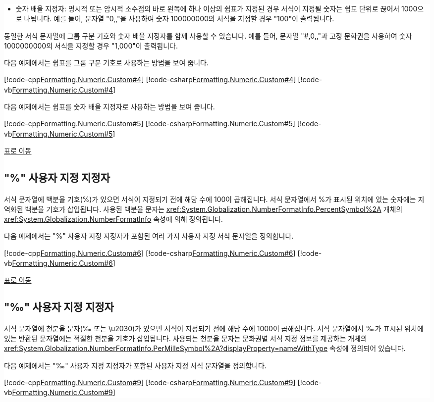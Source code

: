 - 숫자 배율 지정자: 명시적 또는 암시적 소수점의 바로 왼쪽에 하나 이상의 쉼표가 지정된 경우 서식이 지정될 숫자는 쉼표 단위로 끊어서 1000으로 나뉩니다. 예를 들어, 문자열 "0,,"을 사용하여 숫자 100000000의 서식을 지정할 경우 "100"이 출력됩니다.

동일한 서식 문자열에 그룹 구분 기호와 숫자 배율 지정자를 함께 사용할 수 있습니다. 예를 들어, 문자열 "#,0,,"과 고정 문화권을 사용하여 숫자 1000000000의 서식을 지정할 경우 "1,000"이 출력됩니다.

다음 예제에서는 쉼표를 그룹 구분 기호로 사용하는 방법을 보여 줍니다.

[!code-cpp[Formatting.Numeric.Custom#4](../../../samples/snippets/cpp/VS_Snippets_CLR/formatting.numeric.custom/cpp/custom.cpp#4)]
[!code-csharp[Formatting.Numeric.Custom#4](../../../samples/snippets/csharp/VS_Snippets_CLR/formatting.numeric.custom/cs/custom.cs#4)]
[!code-vb[Formatting.Numeric.Custom#4](../../../samples/snippets/visualbasic/VS_Snippets_CLR/formatting.numeric.custom/vb/Custom.vb#4)]

다음 예제에서는 쉼표를 숫자 배율 지정자로 사용하는 방법을 보여 줍니다.

[!code-cpp[Formatting.Numeric.Custom#5](../../../samples/snippets/cpp/VS_Snippets_CLR/formatting.numeric.custom/cpp/custom.cpp#5)]
[!code-csharp[Formatting.Numeric.Custom#5](../../../samples/snippets/csharp/VS_Snippets_CLR/formatting.numeric.custom/cs/custom.cs#5)]
[!code-vb[Formatting.Numeric.Custom#5](../../../samples/snippets/visualbasic/VS_Snippets_CLR/formatting.numeric.custom/vb/Custom.vb#5)]

[표로 이동](#table)

<a name="SpecifierPct"></a>

## <a name="the--custom-specifier"></a>"%" 사용자 지정 지정자

서식 문자열에 백분율 기호(%)가 있으면 서식이 지정되기 전에 해당 수에 100이 곱해집니다. 서식 문자열에서 %가 표시된 위치에 있는 숫자에는 지역화된 백분율 기호가 삽입됩니다. 사용된 백분율 문자는 <xref:System.Globalization.NumberFormatInfo.PercentSymbol%2A> 개체의 <xref:System.Globalization.NumberFormatInfo> 속성에 의해 정의됩니다.

다음 예제에서는 "%" 사용자 지정 지정자가 포함된 여러 가지 사용자 지정 서식 문자열을 정의합니다.

[!code-cpp[Formatting.Numeric.Custom#6](../../../samples/snippets/cpp/VS_Snippets_CLR/formatting.numeric.custom/cpp/custom.cpp#6)]
[!code-csharp[Formatting.Numeric.Custom#6](../../../samples/snippets/csharp/VS_Snippets_CLR/formatting.numeric.custom/cs/custom.cs#6)]
[!code-vb[Formatting.Numeric.Custom#6](../../../samples/snippets/visualbasic/VS_Snippets_CLR/formatting.numeric.custom/vb/Custom.vb#6)]

[표로 이동](#table)

<a name="SpecifierPerMille"></a>

## <a name="the--custom-specifier"></a>"‰" 사용자 지정 지정자

서식 문자열에 천분율 문자(‰ 또는 \u2030)가 있으면 서식이 지정되기 전에 해당 수에 1000이 곱해집니다. 서식 문자열에서 ‰가 표시된 위치에 있는 반환된 문자열에는 적절한 천분율 기호가 삽입됩니다. 사용되는 천분율 문자는 문화권별 서식 지정 정보를 제공하는 개체의 <xref:System.Globalization.NumberFormatInfo.PerMilleSymbol%2A?displayProperty=nameWithType> 속성에 정의되어 있습니다.

다음 예제에서는 "‰" 사용자 지정 지정자가 포함된 사용자 지정 서식 문자열을 정의합니다.

[!code-cpp[Formatting.Numeric.Custom#9](../../../samples/snippets/cpp/VS_Snippets_CLR/formatting.numeric.custom/cpp/custom.cpp#9)]
[!code-csharp[Formatting.Numeric.Custom#9](../../../samples/snippets/csharp/VS_Snippets_CLR/formatting.numeric.custom/cs/custom.cs#9)]
[!code-vb[Formatting.Numeric.Custom#9](../../../samples/snippets/visualbasic/VS_Snippets_CLR/formatting.numeric.custom/vb/Custom.vb#9)]

